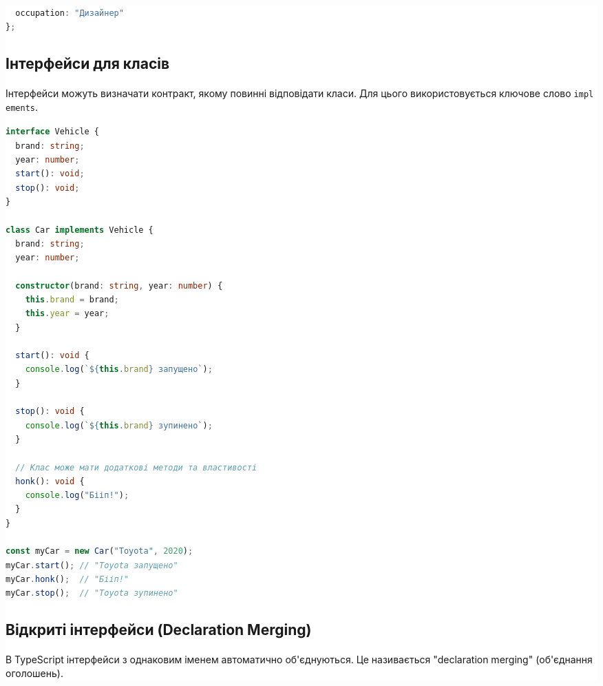 ```typescript
  occupation: "Дизайнер"
};
```

## Інтерфейси для класів

Інтерфейси можуть визначати контракт, якому повинні відповідати класи. Для цього використовується ключове слово `implements`.

```typescript
interface Vehicle {
  brand: string;
  year: number;
  start(): void;
  stop(): void;
}

class Car implements Vehicle {
  brand: string;
  year: number;
  
  constructor(brand: string, year: number) {
    this.brand = brand;
    this.year = year;
  }
  
  start(): void {
    console.log(`${this.brand} запущено`);
  }
  
  stop(): void {
    console.log(`${this.brand} зупинено`);
  }
  
  // Клас може мати додаткові методи та властивості
  honk(): void {
    console.log("Бііп!");
  }
}

const myCar = new Car("Toyota", 2020);
myCar.start(); // "Toyota запущено"
myCar.honk();  // "Бііп!"
myCar.stop();  // "Toyota зупинено"
```

## Відкриті інтерфейси (Declaration Merging)

В TypeScript інтерфейси з однаковим іменем автоматично об'єднуються. Це називається "declaration merging" (об'єднання оголошень).
